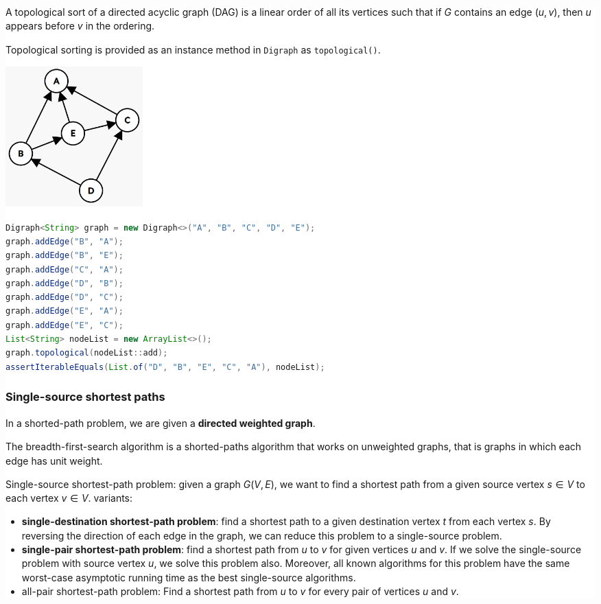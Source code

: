 A topological sort of a directed acyclic graph (DAG) is a linear order of all its vertices such that if $G$ contains an edge $(u,v)$, then $u$ appears before $v$ in the ordering.

Topological sorting is provided as an instance method in `Digraph` as `topological()`.

<img src="./images/image-20250721172227482.png" width="200" />

```java
Digraph<String> graph = new Digraph<>("A", "B", "C", "D", "E");
graph.addEdge("B", "A");
graph.addEdge("B", "E");
graph.addEdge("C", "A");
graph.addEdge("D", "B");
graph.addEdge("D", "C");
graph.addEdge("E", "A");
graph.addEdge("E", "C");
List<String> nodeList = new ArrayList<>();
graph.topological(nodeList::add);
assertIterableEquals(List.of("D", "B", "E", "C", "A"), nodeList);
```

### Single-source shortest paths

In a shorted-path problem, we are given a **directed weighted graph**.

The breadth-first-search algorithm is a shorted-paths algorithm that works on unweighted graphs, that is graphs in which each edge has unit weight.

Single-source shortest-path problem: given a graph $G(V,E)$, we want to find a shortest path from a given source vertex $s\in V$ to each vertex $v\in V$. variants:

- **single-destination shortest-path problem**: find a shortest path to a given destination vertex $t$ from each vertex $s$. By reversing the direction of each edge in the graph, we can reduce this problem to a single-source problem.
- **single-pair shortest-path problem**: find a shortest path from $u$ to $v$ for given vertices  $u$ and $v$. If we solve the single-source problem with source vertex $u$, we solve this problem also. Moreover, all known algorithms for this problem have the same worst-case asymptotic running time as the best single-source algorithms.
- all-pair shortest-path problem: Find a shortest path from $u$ to $v$ for every pair of vertices $u$ and $v$.
